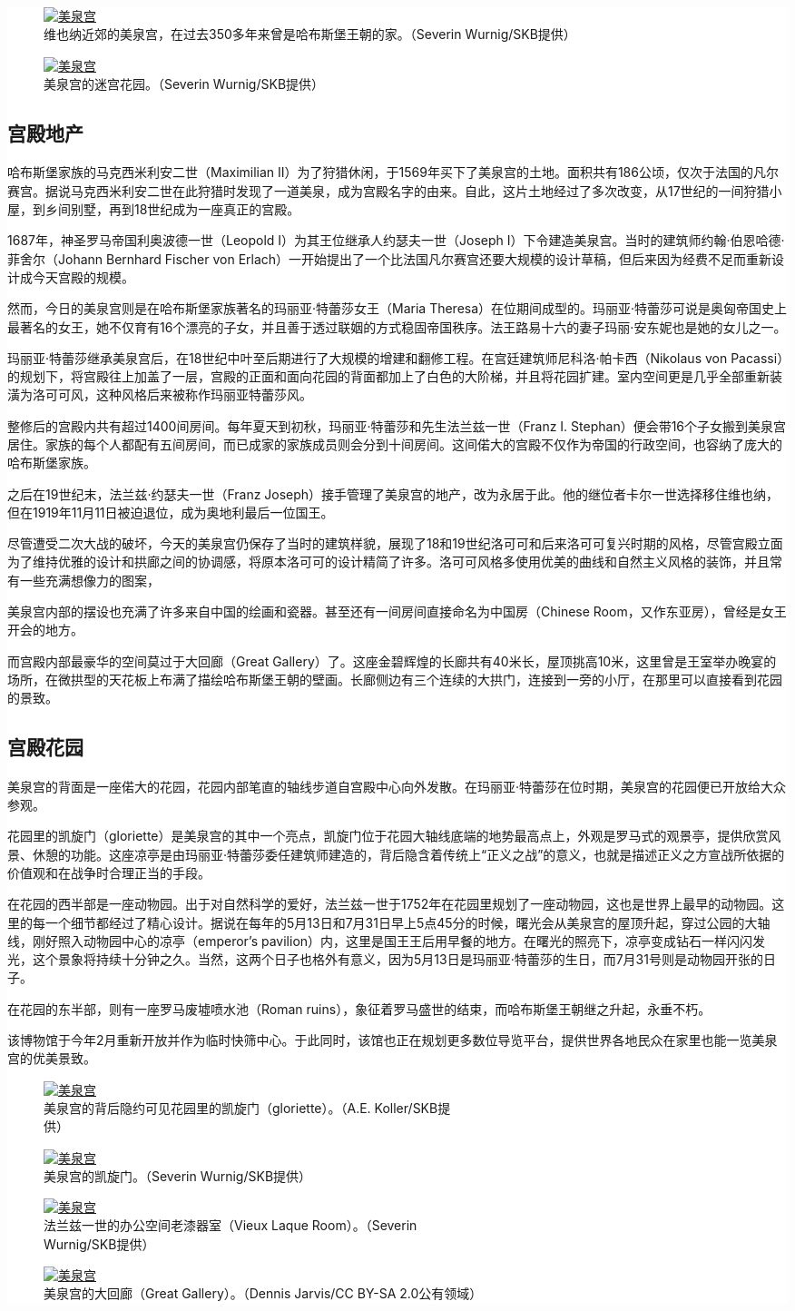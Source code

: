 <figure id="attachment_12766956" aria-describedby="caption-attachment-12766956" style="width: 602px" class="wp-caption aligncenter"><a target="_blank" href="https://i.epochtimes.com/assets/uploads/2021/02/Schoenbrunn_Palace__c__Schloss_Schoenbrunn_Kultur-_und_Betriebsges.m.b.H._Severin_Wurnig__3_-600x450.jpg"><img class=" wp-image-12766956" src="https://i.epochtimes.com/assets/uploads/2021/02/Schoenbrunn_Palace__c__Schloss_Schoenbrunn_Kultur-_und_Betriebsges.m.b.H._Severin_Wurnig__3_-600x450-450x338.jpg" alt="美泉宫" width="602" b="452" /></a><figcaption id="caption-attachment-12766956" class="wp-caption-text">维也纳近郊的美泉宫，在过去350多年来曾是哈布斯堡王朝的家。（Severin Wurnig/SKB提供）</figcaption></figure>
<figure id="attachment_12766955" aria-describedby="caption-attachment-12766955" style="width: 600px" class="wp-caption aligncenter"><a target="_blank" href="https://i.epochtimes.com/assets/uploads/2021/02/Schoenbrunn_Palace_Maze_and_Labyrinth__c__Schloss_Schoenbrunn_Kultur-_und_Betriebsges.m.b.H._Severin_Wurnig__2_-600x450.jpg"><img class=" wp-image-12766955" src="https://i.epochtimes.com/assets/uploads/2021/02/Schoenbrunn_Palace_Maze_and_Labyrinth__c__Schloss_Schoenbrunn_Kultur-_und_Betriebsges.m.b.H._Severin_Wurnig__2_-600x450-450x338.jpg" alt="美泉宫" width="600" b="451" /></a><figcaption id="caption-attachment-12766955" class="wp-caption-text">美泉宫的迷宫花园。（Severin Wurnig/SKB提供）</figcaption></figure>
<h2>宫殿地产</h2>
<p>哈布斯堡家族的马克西米利安二世（Maximilian II）为了狩猎休闲，于1569年买下了美泉宫的土地。面积共有186公顷，仅次于法国的凡尔赛宫。据说马克西米利安二世在此狩猎时发现了一道美泉，成为宫殿名字的由来。自此，这片土地经过了多次改变，从17世纪的一间狩猎小屋，到乡间别墅，再到18世纪成为一座真正的宫殿。</p>
<p>1687年，神圣罗马帝国利奥波德一世（Leopold I）为其王位继承人约瑟夫一世（Joseph I）下令建造美泉宫。当时的建筑师约翰·伯恩哈德·菲舍尔（Johann Bernhard Fischer von Erlach）一开始提出了一个比法国凡尔赛宫还要大规模的设计草稿，但后来因为经费不足而重新设计成今天宫殿的规模。</p>
<p>然而，今日的美泉宫则是在哈布斯堡家族著名的玛丽亚·特蕾莎女王（Maria Theresa）在位期间成型的。玛丽亚·特蕾莎可说是奥匈帝国史上最著名的女王，她不仅育有16个漂亮的子女，并且善于透过联姻的方式稳固帝国秩序。法王路易十六的妻子玛丽·安东妮也是她的女儿之一。</p>
<p>玛丽亚·特蕾莎继承美泉宫后，在18世纪中叶至后期进行了大规模的增建和翻修工程。在宫廷建筑师尼科洛·帕卡西（Nikolaus von Pacassi）的规划下，将宫殿往上加盖了一层，宫殿的正面和面向花园的背面都加上了白色的大阶梯，并且将花园扩建。室内空间更是几乎全部重新装潢为洛可可风，这种风格后来被称作玛丽亚特蕾莎风。</p>
<p>整修后的宫殿内共有超过1400间房间。每年夏天到初秋，玛丽亚·特蕾莎和先生法兰兹一世（Franz I. Stephan）便会带16个子女搬到美泉宫居住。家族的每个人都配有五间房间，而已成家的家族成员则会分到十间房间。这间偌大的宫殿不仅作为帝国的行政空间，也容纳了庞大的哈布斯堡家族。</p>
<p>之后在19世纪末，法兰兹·约瑟夫一世（Franz Joseph）接手管理了美泉宫的地产，改为永居于此。他的继位者卡尔一世选择移住维也纳，但在1919年11月11日被迫退位，成为奥地利最后一位国王。</p>
<p>尽管遭受二次大战的破坏，今天的美泉宫仍保存了当时的建筑样貌，展现了18和19世纪洛可可和后来洛可可复兴时期的风格，尽管宫殿立面为了维持优雅的设计和拱廊之间的协调感，将原本洛可可的设计精简了许多。洛可可风格多使用优美的曲线和自然主义风格的装饰，并且常有一些充满想像力的图案，</p>
<p>美泉宫内部的摆设也充满了许多来自中国的绘画和瓷器。甚至还有一间房间直接命名为中国房（Chinese Room，又作东亚房），曾经是女王开会的地方。</p>
<p>而宫殿内部最豪华的空间莫过于大回廊（Great Gallery）了。这座金碧辉煌的长廊共有40米长，屋顶挑高10米，这里曾是王室举办晚宴的场所，在微拱型的天花板上布满了描绘哈布斯堡王朝的壁画。长廊侧边有三个连续的大拱门，连接到一旁的小厅，在那里可以直接看到花园的景致。</p>
<h2>宫殿花园</h2>
<p>美泉宫的背面是一座偌大的花园，花园内部笔直的轴线步道自宫殿中心向外发散。在玛丽亚·特蕾莎在位时期，美泉宫的花园便已开放给大众参观。</p>
<p>花园里的凯旋门（gloriette）是美泉宫的其中一个亮点，凯旋门位于花园大轴线底端的地势最高点上，外观是罗马式的观景亭，提供欣赏风景、休憩的功能。这座凉亭是由玛丽亚·特蕾莎委任建筑师建造的，背后隐含着传统上“正义之战”的意义，也就是描述正义之方宣战所依据的价值观和在战争时合理正当的手段。</p>
<p>在花园的西半部是一座动物园。出于对自然科学的爱好，法兰兹一世于1752年在花园里规划了一座动物园，这也是世界上最早的动物园。这里的每一个细节都经过了精心设计。据说在每年的5月13日和7月31日早上5点45分的时候，曙光会从美泉宫的屋顶升起，穿过公园的大轴线，刚好照入动物园中心的凉亭（emperor&#8217;s pavilion）内，这里是国王王后用早餐的地方。在曙光的照亮下，凉亭变成钻石一样闪闪发光，这个景象将持续十分钟之久。当然，这两个日子也格外有意义，因为5月13日是玛丽亚·特蕾莎的生日，而7月31号则是动物园开张的日子。</p>
<p>在花园的东半部，则有一座罗马废墟喷水池（Roman ruins），象征着罗马盛世的结束，而哈布斯堡王朝继之升起，永垂不朽。</p>
<p>该博物馆于今年2月重新开放并作为临时快筛中心。于此同时，该馆也正在规划更多数位导览平台，提供世界各地民众在家里也能一览美泉宫的优美景致。</p>
<figure id="attachment_12766954" aria-describedby="caption-attachment-12766954" style="width: 450px" class="wp-caption aligncenter"><a target="_blank" href="https://i.epochtimes.com/assets/uploads/2021/02/1ddc8e14b4adf4c56f7e9acab84c85b9-600x747.jpg"><img class="size-medium wp-image-12766954" src="https://i.epochtimes.com/assets/uploads/2021/02/1ddc8e14b4adf4c56f7e9acab84c85b9-600x747-450x560.jpg" alt="美泉宫" width="450" b="560" /></a><figcaption id="caption-attachment-12766954" class="wp-caption-text">美泉宫的背后隐约可见花园里的凯旋门（gloriette）。（A.E. Koller/SKB提供）</figcaption></figure>
<figure id="attachment_12766952" aria-describedby="caption-attachment-12766952" style="width: 602px" class="wp-caption aligncenter"><a target="_blank" href="https://i.epochtimes.com/assets/uploads/2021/02/Schoenbrunn_Palace_Gloriette__c__Schloss_Schoenbrunn_Kultur-_und_Betriebsges.m.b.H._Severin_Wurnig__2_-600x400.jpg"><img class=" wp-image-12766952" src="https://i.epochtimes.com/assets/uploads/2021/02/Schoenbrunn_Palace_Gloriette__c__Schloss_Schoenbrunn_Kultur-_und_Betriebsges.m.b.H._Severin_Wurnig__2_-600x400-450x300.jpg" alt="美泉宫" width="602" b="401" /></a><figcaption id="caption-attachment-12766952" class="wp-caption-text">美泉宫的凯旋门。（Severin Wurnig/SKB提供）</figcaption></figure>
<figure id="attachment_12766951" aria-describedby="caption-attachment-12766951" style="width: 450px" class="wp-caption aligncenter"><a target="_blank" href="https://i.epochtimes.com/assets/uploads/2021/02/Schoenbrunn_Palace_Vieux_Laque_Room__c__Schloss_Schoenbrunn_Kultur-_und_Betriebsges.m.b.H._Severin_Wurnig-600x526.jpg"><img class="size-medium wp-image-12766951" src="https://i.epochtimes.com/assets/uploads/2021/02/Schoenbrunn_Palace_Vieux_Laque_Room__c__Schloss_Schoenbrunn_Kultur-_und_Betriebsges.m.b.H._Severin_Wurnig-600x526-450x395.jpg" alt="美泉宫" width="450" b="395" /></a><figcaption id="caption-attachment-12766951" class="wp-caption-text">法兰兹一世的办公空间老漆器室（Vieux Laque Room）。（Severin Wurnig/SKB提供）</figcaption></figure>
<figure id="attachment_12766950" aria-describedby="caption-attachment-12766950" style="width: 602px" class="wp-caption aligncenter"><a target="_blank" href="https://i.epochtimes.com/assets/uploads/2021/02/Austria-00631_-_Great_Gallery_20571284278-600x411.jpg"><img class=" wp-image-12766950" src="https://i.epochtimes.com/assets/uploads/2021/02/Austria-00631_-_Great_Gallery_20571284278-600x411-450x308.jpg" alt="美泉宫" width="602" b="412" /></a><figcaption id="caption-attachment-12766950" class="wp-caption-text">美泉宫的大回廊（Great Gallery）。（Dennis Jarvis/CC BY-SA 2.0公有领域）</figcaption></figure>
